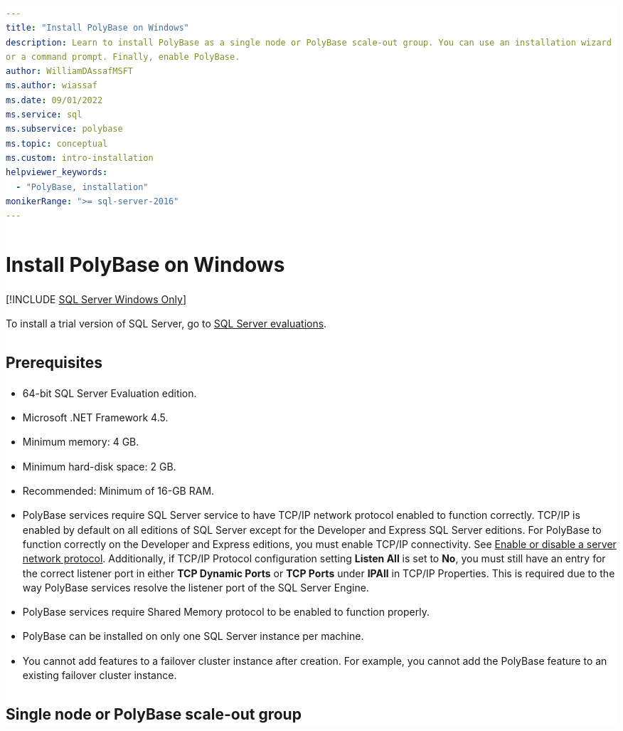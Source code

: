 ```yaml
---
title: "Install PolyBase on Windows"
description: Learn to install PolyBase as a single node or PolyBase scale-out group. You can use an installation wizard or a command prompt. Finally, enable PolyBase.
author: WilliamDAssafMSFT
ms.author: wiassaf
ms.date: 09/01/2022
ms.service: sql
ms.subservice: polybase
ms.topic: conceptual
ms.custom: intro-installation
helpviewer_keywords:
  - "PolyBase, installation"
monikerRange: ">= sql-server-2016"
---
```

# Install PolyBase on Windows

[!INCLUDE [SQL Server Windows Only](../../includes/applies-to-version/sql-windows-only.md)]

To install a trial version of SQL Server, go to [SQL Server evaluations](https://www.microsoft.com/evalcenter/evaluate-sql-server-2016).

## Prerequisites

- 64-bit SQL Server Evaluation edition.

- Microsoft .NET Framework 4.5.

- Minimum memory: 4 GB.

- Minimum hard-disk space: 2 GB.

- Recommended: Minimum of 16-GB RAM.

- PolyBase services require SQL Server service to have TCP/IP network protocol enabled to function correctly. TCP/IP is enabled by default on all editions of SQL Server except for the Developer and Express SQL Server editions. For PolyBase to function correctly on the Developer and Express editions, you must enable TCP/IP connectivity. See [Enable or disable a server network protocol](../../database-engine/configure-windows/enable-or-disable-a-server-network-protocol.md). Additionally, if TCP/IP Protocol configuration setting **Listen All** is set to **No**, you must still have an entry for the correct listener port in either **TCP Dynamic Ports** or **TCP Ports** under **IPAll** in TCP/IP Properties. This is required due to the way PolyBase services resolve the listener port of the SQL Server Engine.

- PolyBase services require Shared Memory protocol to be enabled to function properly.

- PolyBase can be installed on only one SQL Server instance per machine.

- You cannot add features to a failover cluster instance after creation. For example, you cannot add the PolyBase feature to an existing failover cluster instance.

## Single node or PolyBase scale-out group
